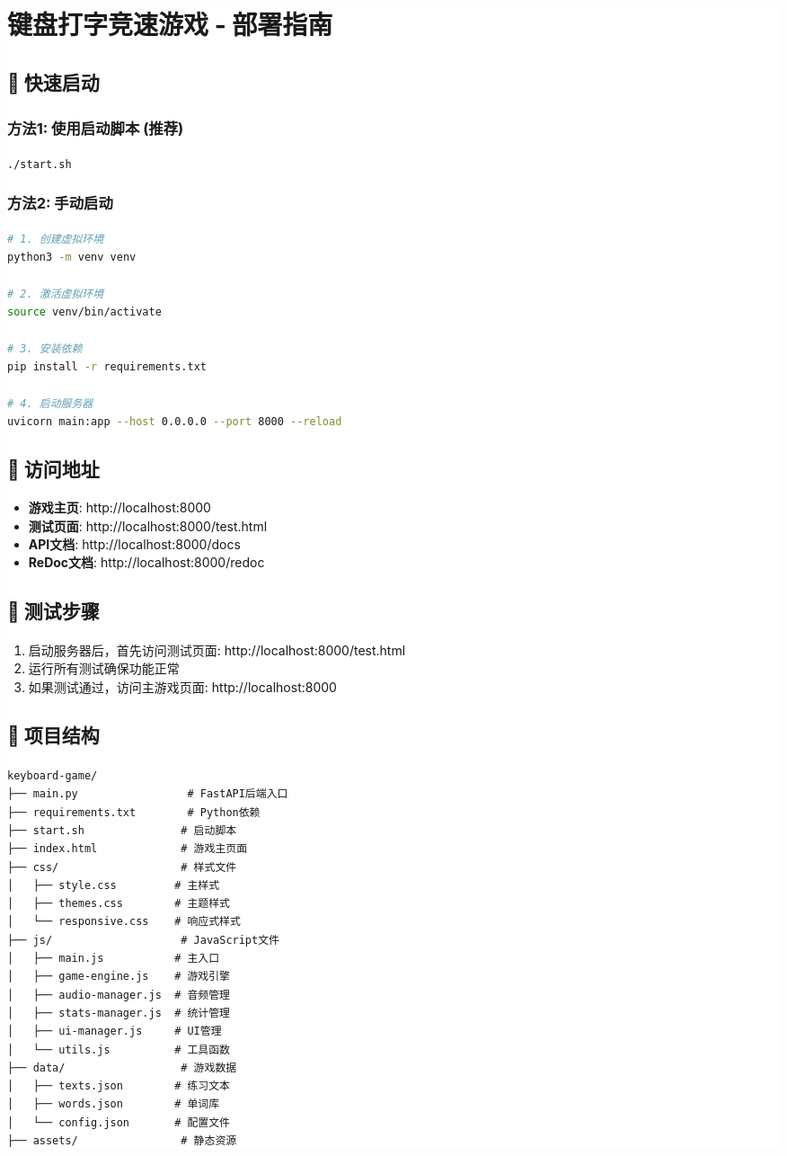 # 键盘打字竞速游戏 - 部署指南

## 🚀 快速启动

### 方法1: 使用启动脚本 (推荐)
```bash
./start.sh
```

### 方法2: 手动启动
```bash
# 1. 创建虚拟环境
python3 -m venv venv

# 2. 激活虚拟环境
source venv/bin/activate

# 3. 安装依赖
pip install -r requirements.txt

# 4. 启动服务器
uvicorn main:app --host 0.0.0.0 --port 8000 --reload
```

## 📍 访问地址

- **游戏主页**: http://localhost:8000
- **测试页面**: http://localhost:8000/test.html
- **API文档**: http://localhost:8000/docs
- **ReDoc文档**: http://localhost:8000/redoc

## 🧪 测试步骤

1. 启动服务器后，首先访问测试页面: http://localhost:8000/test.html
2. 运行所有测试确保功能正常
3. 如果测试通过，访问主游戏页面: http://localhost:8000

## 📁 项目结构

```
keyboard-game/
├── main.py                 # FastAPI后端入口
├── requirements.txt        # Python依赖
├── start.sh               # 启动脚本
├── index.html             # 游戏主页面
├── css/                   # 样式文件
│   ├── style.css         # 主样式
│   ├── themes.css        # 主题样式
│   └── responsive.css    # 响应式样式
├── js/                    # JavaScript文件
│   ├── main.js           # 主入口
│   ├── game-engine.js    # 游戏引擎
│   ├── audio-manager.js  # 音频管理
│   ├── stats-manager.js  # 统计管理
│   ├── ui-manager.js     # UI管理
│   └── utils.js          # 工具函数
├── data/                  # 游戏数据
│   ├── texts.json        # 练习文本
│   ├── words.json        # 单词库
│   └── config.json       # 配置文件
├── assets/                # 静态资源
```